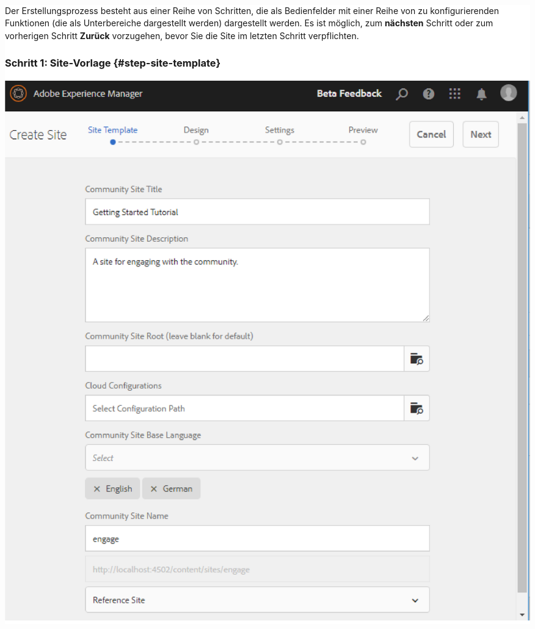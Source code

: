 Der Erstellungsprozess besteht aus einer Reihe von Schritten, die als Bedienfelder mit einer Reihe von zu konfigurierenden Funktionen (die als Unterbereiche dargestellt werden) dargestellt werden. Es ist möglich, zum **nächsten** Schritt oder zum vorherigen Schritt **Zurück** vorzugehen, bevor Sie die Site im letzten Schritt verpflichten.

### Schritt 1: Site-Vorlage {#step-site-template}

![newsitetemplate](assets/newsitetemplate.png)
